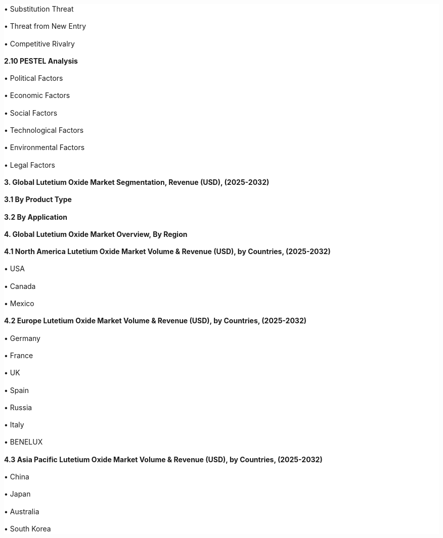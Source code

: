 • Substitution Threat

• Threat from New Entry

• Competitive Rivalry

<strong>2.10 PESTEL Analysis</strong>

• Political Factors

• Economic Factors

• Social Factors

• Technological Factors

• Environmental Factors

• Legal Factors

<strong>3. Global Lutetium Oxide Market Segmentation, Revenue (USD), (2025-2032)</strong>

<strong>3.1 By Product Type</strong>

<strong>3.2 By Application</strong>

<strong>4. Global Lutetium Oxide Market Overview, By Region</strong>

<strong>4.1 North America Lutetium Oxide Market Volume &amp; Revenue (USD), by Countries, (2025-2032)</strong>

• USA

• Canada

• Mexico

<strong>4.2 Europe Lutetium Oxide Market Volume &amp; Revenue (USD), by Countries, (2025-2032)</strong>

• Germany

• France

• UK

• Spain

• Russia

• Italy

• BENELUX

<strong>4.3 Asia Pacific Lutetium Oxide Market Volume &amp; Revenue (USD), by Countries, (2025-2032)</strong>

• China

• Japan

• Australia

• South Korea
